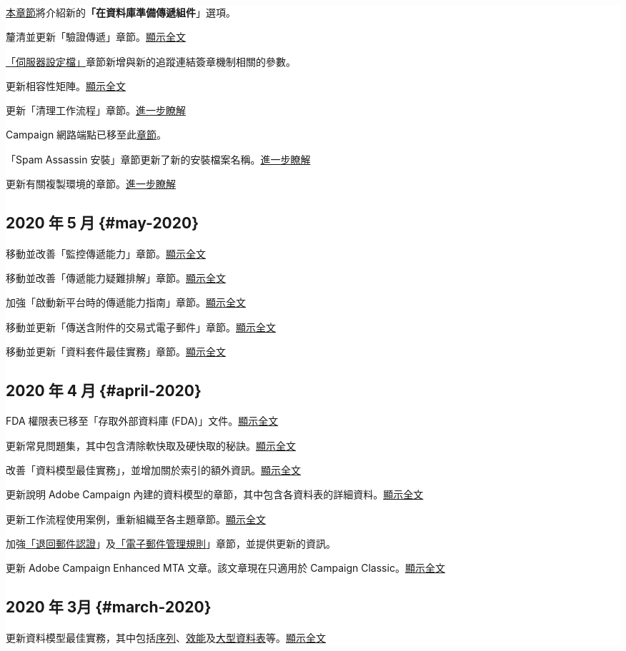 [本章節](../../delivery/using/steps-validating-the-delivery.md#improving-delivery-analysis)將介紹新的&#x200B;**「在資料庫準備傳遞組件**」選項。

釐清並更新「驗證傳遞」章節。[顯示全文](../../delivery/using/steps-validating-the-delivery.md)

[「伺服器設定檔」](../../installation/using/the-server-configuration-file.md)章節新增與新的追蹤連結簽章機制相關的參數。

更新相容性矩陣。[顯示全文](https://helpx.adobe.com/tw/campaign/kb/compatibility-matrix.html)

更新「清理工作流程」章節。[進一步瞭解](../../production/using/database-cleanup-workflow.md)

Campaign 網路端點已移至此[章節](../../installation/using/campaign-network-endpoints.md)。

「Spam Assassin 安裝」章節更新了新的安裝檔案名稱。[進一步瞭解](../../installation/using/configuring-spamassassin.md#installing-spamassassin)

更新有關複製環境的章節。[進一步瞭解](../../production/using/duplicating-environments.md#step-2---export-the-target-environment-configuration--dev-)

## 2020 年 5 月 {#may-2020}

移動並改善「監控傳遞能力」章節。[顯示全文](../../delivery/using/monitoring-deliverability.md)

移動並改善「傳遞能力疑難排解」章節。[顯示全文](../../delivery/using/deliverability-faq.md)

加強「啟動新平台時的傳遞能力指南」章節。[顯示全文](../../delivery/using/starting-new-platform.md)

移動並更新「傳送含附件的交易式電子郵件」章節。[顯示全文](../../message-center/using/transactional-email-with-attachments.md)

移動並更新「資料套件最佳實務」章節。[顯示全文](../../platform/using/working-with-data-packages.md#data-package-best-practices)

## 2020 年 4 月 {#april-2020}

FDA 權限表已移至「存取外部資料庫 (FDA)」文件。[顯示全文](../../platform/using/remote-database-access-rights.md)

更新常見問題集，其中包含清除軟快取及硬快取的秘訣。[顯示全文](../../platform/using/faq-campaign-config.md#perform-soft-cache-clear)

改善「資料模型最佳實務」，並增加關於索引的額外資訊。[顯示全文](../../configuration/using/data-model-best-practices.md#indexes)

更新說明 Adobe Campaign 內建的資料模型的章節，其中包含各資料表的詳細資料。[顯示全文](../../configuration/using/data-model-description.md)

更新工作流程使用案例，重新組織至各主題章節。[顯示全文](../../workflow/using/about-workflow-use-cases.md)

加強[「退回郵件認證](../../delivery/using/understanding-delivery-failures.md#bounce-mail-qualification)」及[「電子郵件管理規則](../../delivery/using/understanding-delivery-failures.md#email-management-rules)」章節，並提供更新的資訊。

更新 Adobe Campaign Enhanced MTA 文章。該文章現在只適用於 Campaign Classic。[顯示全文](https://helpx.adobe.com/tw/campaign/kb/acc-campaign-enhanced-mta.html)

## 2020 年 3月 {#march-2020}

更新資料模型最佳實務，其中包括[序列](../../configuration/using/data-model-best-practices.md#sequences)、[效能](../../configuration/using/data-model-best-practices.md#performance)及[大型資料表](../../configuration/using/data-model-best-practices.md#large-tables)等。[顯示全文](../../configuration/using/data-model-best-practices.md)
